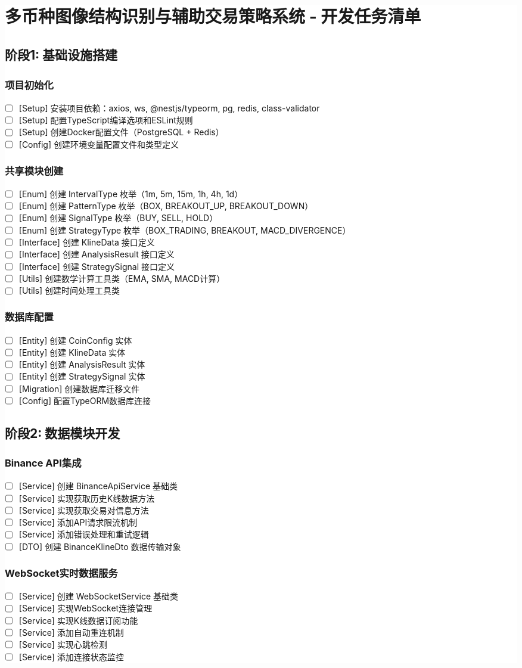 # 多币种图像结构识别与辅助交易策略系统 - 开发任务清单

## 阶段1: 基础设施搭建

### 项目初始化
- [ ] [Setup] 安装项目依赖：axios, ws, @nestjs/typeorm, pg, redis, class-validator
- [ ] [Setup] 配置TypeScript编译选项和ESLint规则
- [ ] [Setup] 创建Docker配置文件（PostgreSQL + Redis）
- [ ] [Config] 创建环境变量配置文件和类型定义

### 共享模块创建
- [ ] [Enum] 创建 IntervalType 枚举（1m, 5m, 15m, 1h, 4h, 1d）
- [ ] [Enum] 创建 PatternType 枚举（BOX, BREAKOUT_UP, BREAKOUT_DOWN）
- [ ] [Enum] 创建 SignalType 枚举（BUY, SELL, HOLD）
- [ ] [Enum] 创建 StrategyType 枚举（BOX_TRADING, BREAKOUT, MACD_DIVERGENCE）
- [ ] [Interface] 创建 KlineData 接口定义
- [ ] [Interface] 创建 AnalysisResult 接口定义
- [ ] [Interface] 创建 StrategySignal 接口定义
- [ ] [Utils] 创建数学计算工具类（EMA, SMA, MACD计算）
- [ ] [Utils] 创建时间处理工具类

### 数据库配置
- [ ] [Entity] 创建 CoinConfig 实体
- [ ] [Entity] 创建 KlineData 实体
- [ ] [Entity] 创建 AnalysisResult 实体
- [ ] [Entity] 创建 StrategySignal 实体
- [ ] [Migration] 创建数据库迁移文件
- [ ] [Config] 配置TypeORM数据库连接

## 阶段2: 数据模块开发

### Binance API集成
- [ ] [Service] 创建 BinanceApiService 基础类
- [ ] [Service] 实现获取历史K线数据方法
- [ ] [Service] 实现获取交易对信息方法
- [ ] [Service] 添加API请求限流机制
- [ ] [Service] 添加错误处理和重试逻辑
- [ ] [DTO] 创建 BinanceKlineDto 数据传输对象

### WebSocket实时数据服务
- [ ] [Service] 创建 WebSocketService 基础类
- [ ] [Service] 实现WebSocket连接管理
- [ ] [Service] 实现K线数据订阅功能
- [ ] [Service] 添加自动重连机制
- [ ] [Service] 实现心跳检测
- [ ] [Service] 添加连接状态监控
